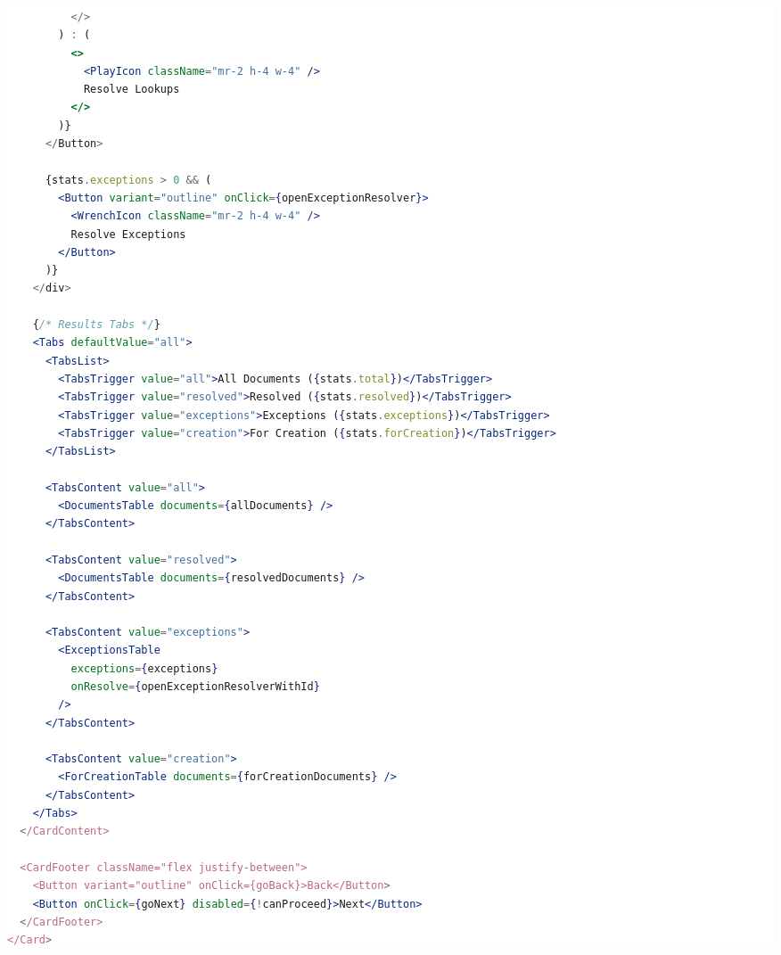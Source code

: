 ```jsx
          </>
        ) : (
          <>
            <PlayIcon className="mr-2 h-4 w-4" />
            Resolve Lookups
          </>
        )}
      </Button>
      
      {stats.exceptions > 0 && (
        <Button variant="outline" onClick={openExceptionResolver}>
          <WrenchIcon className="mr-2 h-4 w-4" />
          Resolve Exceptions
        </Button>
      )}
    </div>
    
    {/* Results Tabs */}
    <Tabs defaultValue="all">
      <TabsList>
        <TabsTrigger value="all">All Documents ({stats.total})</TabsTrigger>
        <TabsTrigger value="resolved">Resolved ({stats.resolved})</TabsTrigger>
        <TabsTrigger value="exceptions">Exceptions ({stats.exceptions})</TabsTrigger>
        <TabsTrigger value="creation">For Creation ({stats.forCreation})</TabsTrigger>
      </TabsList>
      
      <TabsContent value="all">
        <DocumentsTable documents={allDocuments} />
      </TabsContent>
      
      <TabsContent value="resolved">
        <DocumentsTable documents={resolvedDocuments} />
      </TabsContent>
      
      <TabsContent value="exceptions">
        <ExceptionsTable 
          exceptions={exceptions} 
          onResolve={openExceptionResolverWithId} 
        />
      </TabsContent>
      
      <TabsContent value="creation">
        <ForCreationTable documents={forCreationDocuments} />
      </TabsContent>
    </Tabs>
  </CardContent>
  
  <CardFooter className="flex justify-between">
    <Button variant="outline" onClick={goBack}>Back</Button>
    <Button onClick={goNext} disabled={!canProceed}>Next</Button>
  </CardFooter>
</Card>
```
